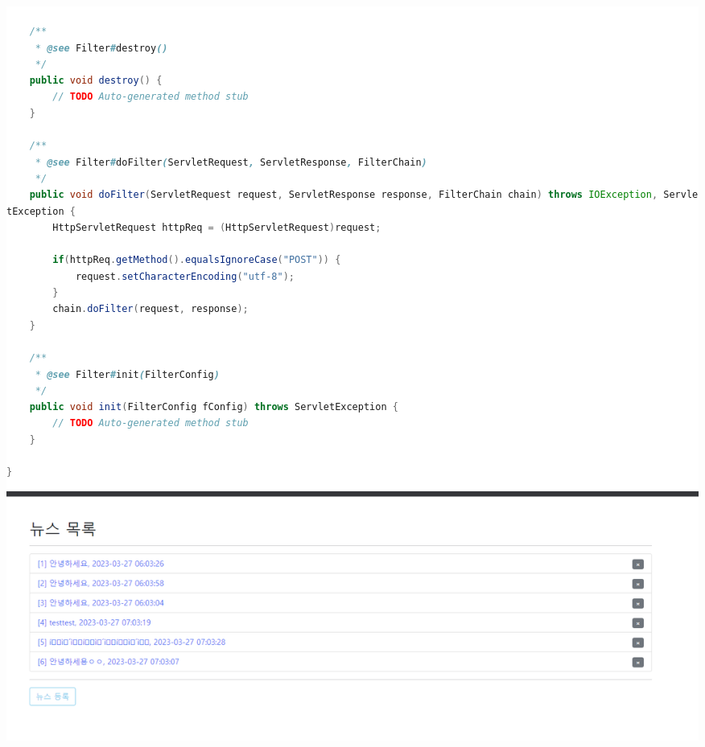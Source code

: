 ``` java

	/**
	 * @see Filter#destroy()
	 */
	public void destroy() {
		// TODO Auto-generated method stub
	}

	/**
	 * @see Filter#doFilter(ServletRequest, ServletResponse, FilterChain)
	 */
	public void doFilter(ServletRequest request, ServletResponse response, FilterChain chain) throws IOException, ServletException {
		HttpServletRequest httpReq = (HttpServletRequest)request;

		if(httpReq.getMethod().equalsIgnoreCase("POST")) {
			request.setCharacterEncoding("utf-8");
		}
		chain.doFilter(request, response);
	}

	/**
	 * @see Filter#init(FilterConfig)
	 */
	public void init(FilterConfig fConfig) throws ServletException {
		// TODO Auto-generated method stub
	}

}

```

![image-20230327191414761](./images/image-20230327191414761.png)
